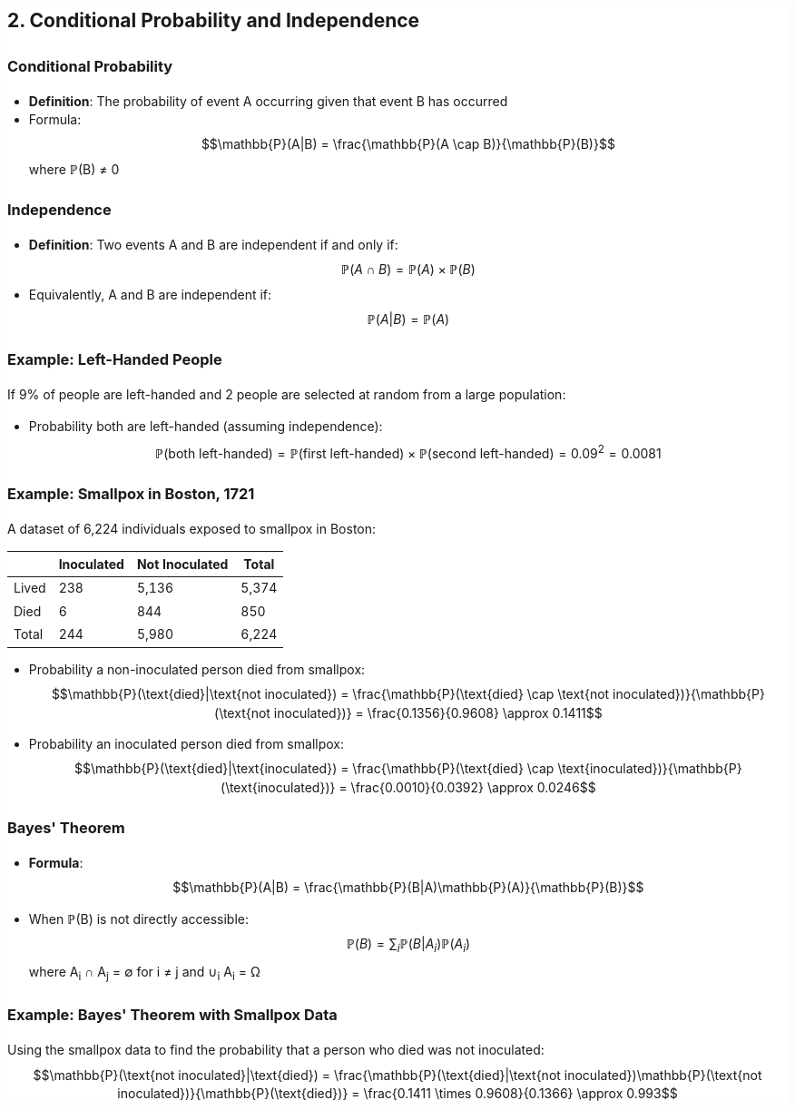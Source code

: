 ## 2. Conditional Probability and Independence

### Conditional Probability
- **Definition**: The probability of event A occurring given that event B has occurred
- Formula: 
  $$\mathbb{P}(A|B) = \frac{\mathbb{P}(A \cap B)}{\mathbb{P}(B)}$$
  where ℙ(B) ≠ 0

### Independence
- **Definition**: Two events A and B are independent if and only if:
  $$\mathbb{P}(A \cap B) = \mathbb{P}(A) \times \mathbb{P}(B)$$
- Equivalently, A and B are independent if:
  $$\mathbb{P}(A|B) = \mathbb{P}(A)$$

### Example: Left-Handed People
If 9% of people are left-handed and 2 people are selected at random from a large population:
- Probability both are left-handed (assuming independence):
  $$\mathbb{P}(\text{both left-handed}) = \mathbb{P}(\text{first left-handed}) \times \mathbb{P}(\text{second left-handed}) = 0.09^2 = 0.0081$$

### Example: Smallpox in Boston, 1721
A dataset of 6,224 individuals exposed to smallpox in Boston:

| | Inoculated | Not Inoculated | Total |
|---|---|---|---|
| Lived | 238 | 5,136 | 5,374 |
| Died | 6 | 844 | 850 |
| Total | 244 | 5,980 | 6,224 |

- Probability a non-inoculated person died from smallpox:
  $$\mathbb{P}(\text{died}|\text{not inoculated}) = \frac{\mathbb{P}(\text{died} \cap \text{not inoculated})}{\mathbb{P}(\text{not inoculated})} = \frac{0.1356}{0.9608} \approx 0.1411$$

- Probability an inoculated person died from smallpox:
  $$\mathbb{P}(\text{died}|\text{inoculated}) = \frac{\mathbb{P}(\text{died} \cap \text{inoculated})}{\mathbb{P}(\text{inoculated})} = \frac{0.0010}{0.0392} \approx 0.0246$$

### Bayes' Theorem
- **Formula**:
  $$\mathbb{P}(A|B) = \frac{\mathbb{P}(B|A)\mathbb{P}(A)}{\mathbb{P}(B)}$$

- When ℙ(B) is not directly accessible:
  $$\mathbb{P}(B) = \sum_i \mathbb{P}(B|A_i)\mathbb{P}(A_i)$$
  where A<sub>i</sub> ∩ A<sub>j</sub> = ∅ for i ≠ j and ∪<sub>i</sub> A<sub>i</sub> = Ω

### Example: Bayes' Theorem with Smallpox Data
Using the smallpox data to find the probability that a person who died was not inoculated:
$$\mathbb{P}(\text{not inoculated}|\text{died}) = \frac{\mathbb{P}(\text{died}|\text{not inoculated})\mathbb{P}(\text{not inoculated})}{\mathbb{P}(\text{died})} = \frac{0.1411 \times 0.9608}{0.1366} \approx 0.993$$
